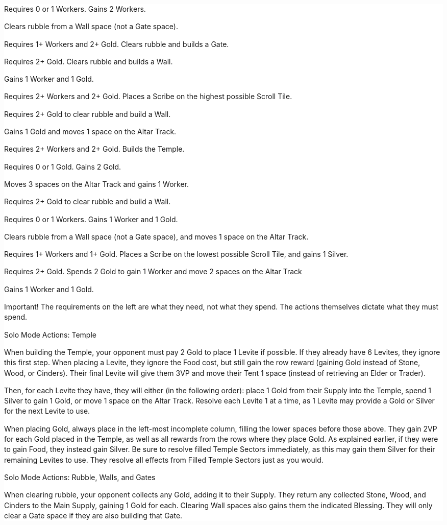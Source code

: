 Requires 0 or 1 Workers. Gains 2 Workers.

Clears rubble from a Wall space (not a Gate space).

Requires 1+ Workers and 2+ Gold. Clears rubble and builds a Gate.

Requires 2+ Gold. Clears rubble and builds a Wall.

Gains 1 Worker and 1 Gold.

Requires 2+ Workers and 2+ Gold. Places a Scribe on the highest possible Scroll Tile.

Requires 2+ Gold to clear rubble and build a Wall.

Gains 1 Gold and moves 1 space on the Altar Track.

Requires 2+ Workers and 2+ Gold. Builds the Temple.

Requires 0 or 1 Gold. Gains 2 Gold.

Moves 3 spaces on the Altar Track and gains 1 Worker.

Requires 2+ Gold to clear rubble and build a Wall.

Requires 0 or 1 Workers. Gains 1 Worker and 1 Gold.

Clears rubble from a Wall space (not a Gate space), and moves 1 space on the Altar Track.

Requires 1+ Workers and 1+ Gold. Places a Scribe on the lowest possible Scroll Tile, and gains 1 Silver.

Requires 2+ Gold. Spends 2 Gold to gain 1 Worker and move 2 spaces on the Altar Track

Gains 1 Worker and 1 Gold.

Important! The requirements on the left are what they need, not what they spend. The actions themselves dictate what they must spend.

Solo Mode Actions: Temple

When building the Temple, your opponent must pay 2 Gold to place 1 Levite if possible. If they already have 6 Levites, they ignore this first step. When placing a Levite, they ignore the Food cost, but still gain the row reward
(gaining Gold instead of Stone, Wood, or Cinders). Their final Levite will give them 3VP and move their Tent 1 space (instead of retrieving an Elder or Trader).

Then, for each Levite they have, they will either (in the following order): place 1 Gold from their Supply into the Temple,
spend 1 Silver to gain 1 Gold, or move 1 space on the Altar Track. Resolve each Levite 1 at a time, as 1 Levite may provide a Gold or Silver for the next Levite to use.

When placing Gold, always place in the left-most incomplete column, filling the lower spaces before those above. They gain 2VP for each Gold placed in the Temple, as well as all rewards from the rows where they place Gold. As explained earlier, if they were to gain Food, they instead gain Silver. Be sure to resolve filled Temple Sectors immediately, as this may gain them Silver for their remaining Levites to use. They resolve all effects from Filled Temple Sectors just as you would.

Solo Mode Actions: Rubble, Walls, and Gates

When clearing rubble, your opponent collects any Gold, adding it to their Supply. They return any collected Stone, Wood, and Cinders to the Main Supply, gaining 1 Gold for each. Clearing Wall spaces also gains them the indicated Blessing. They will only clear a Gate space if they are also building that Gate.
